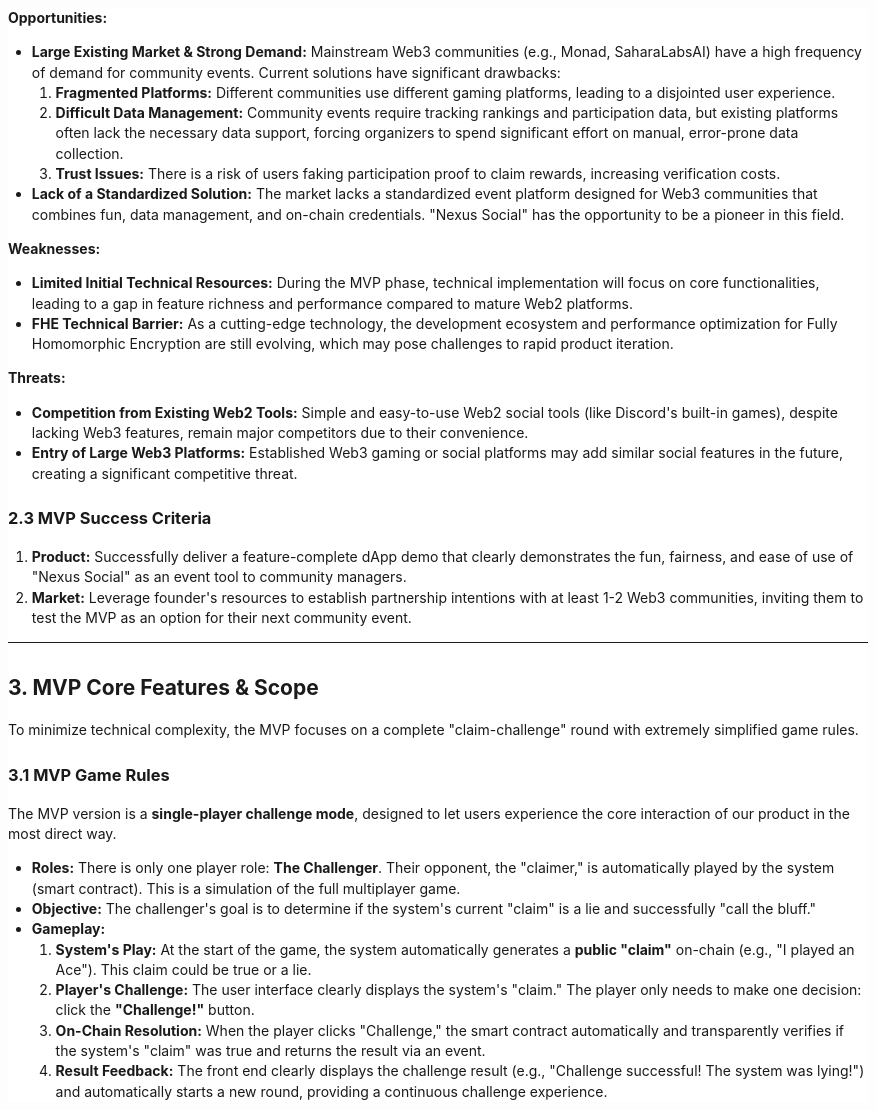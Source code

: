 **Opportunities:**
- **Large Existing Market & Strong Demand:** Mainstream Web3 communities (e.g., Monad, SaharaLabsAI) have a high frequency of demand for community events. Current solutions have significant drawbacks:
    1. **Fragmented Platforms:** Different communities use different gaming platforms, leading to a disjointed user experience.
    2. **Difficult Data Management:** Community events require tracking rankings and participation data, but existing platforms often lack the necessary data support, forcing organizers to spend significant effort on manual, error-prone data collection.
    3. **Trust Issues:** There is a risk of users faking participation proof to claim rewards, increasing verification costs.
- **Lack of a Standardized Solution:** The market lacks a standardized event platform designed for Web3 communities that combines fun, data management, and on-chain credentials. "Nexus Social" has the opportunity to be a pioneer in this field.

**Weaknesses:**
- **Limited Initial Technical Resources:** During the MVP phase, technical implementation will focus on core functionalities, leading to a gap in feature richness and performance compared to mature Web2 platforms.
- **FHE Technical Barrier:** As a cutting-edge technology, the development ecosystem and performance optimization for Fully Homomorphic Encryption are still evolving, which may pose challenges to rapid product iteration.

**Threats:**
- **Competition from Existing Web2 Tools:** Simple and easy-to-use Web2 social tools (like Discord's built-in games), despite lacking Web3 features, remain major competitors due to their convenience.
- **Entry of Large Web3 Platforms:** Established Web3 gaming or social platforms may add similar social features in the future, creating a significant competitive threat.

### 2.3 MVP Success Criteria
1.  **Product:** Successfully deliver a feature-complete dApp demo that clearly demonstrates the fun, fairness, and ease of use of "Nexus Social" as an event tool to community managers.
2.  **Market:** Leverage founder's resources to establish partnership intentions with at least 1-2 Web3 communities, inviting them to test the MVP as an option for their next community event.

---

## 3. MVP Core Features & Scope

To minimize technical complexity, the MVP focuses on a complete "claim-challenge" round with extremely simplified game rules.

### 3.1 MVP Game Rules
The MVP version is a **single-player challenge mode**, designed to let users experience the core interaction of our product in the most direct way.
- **Roles:** There is only one player role: **The Challenger**. Their opponent, the "claimer," is automatically played by the system (smart contract). This is a simulation of the full multiplayer game.
- **Objective:** The challenger's goal is to determine if the system's current "claim" is a lie and successfully "call the bluff."
- **Gameplay:**
    1.  **System's Play:** At the start of the game, the system automatically generates a **public "claim"** on-chain (e.g., "I played an Ace"). This claim could be true or a lie.
    2.  **Player's Challenge:** The user interface clearly displays the system's "claim." The player only needs to make one decision: click the **"Challenge!"** button.
    3.  **On-Chain Resolution:** When the player clicks "Challenge," the smart contract automatically and transparently verifies if the system's "claim" was true and returns the result via an event.
    4.  **Result Feedback:** The front end clearly displays the challenge result (e.g., "Challenge successful! The system was lying!") and automatically starts a new round, providing a continuous challenge experience.
